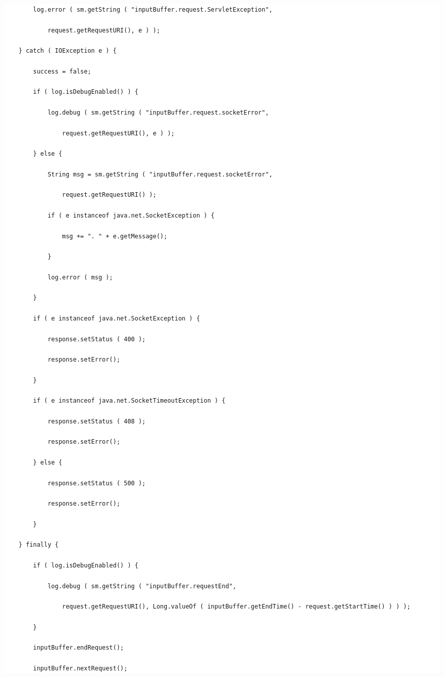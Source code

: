             log.error ( sm.getString ( "inputBuffer.request.ServletException", 

                request.getRequestURI(), e ) ); 

        } catch ( IOException e ) { 

            success = false; 

            if ( log.isDebugEnabled() ) { 

                log.debug ( sm.getString ( "inputBuffer.request.socketError", 

                    request.getRequestURI(), e ) ); 

            } else { 

                String msg = sm.getString ( "inputBuffer.request.socketError", 

                    request.getRequestURI() ); 

                if ( e instanceof java.net.SocketException ) { 

                    msg += ". " + e.getMessage(); 

                } 

                log.error ( msg ); 

            } 

            if ( e instanceof java.net.SocketException ) { 

                response.setStatus ( 400 ); 

                response.setError(); 

            } 

            if ( e instanceof java.net.SocketTimeoutException ) { 

                response.setStatus ( 408 ); 

                response.setError(); 

            } else { 

                response.setStatus ( 500 ); 

                response.setError(); 

            } 

        } finally { 

            if ( log.isDebugEnabled() ) { 

                log.debug ( sm.getString ( "inputBuffer.requestEnd", 

                    request.getRequestURI(), Long.valueOf ( inputBuffer.getEndTime() - request.getStartTime() ) ) ); 

            } 

            inputBuffer.endRequest(); 

            inputBuffer.nextRequest(); 
